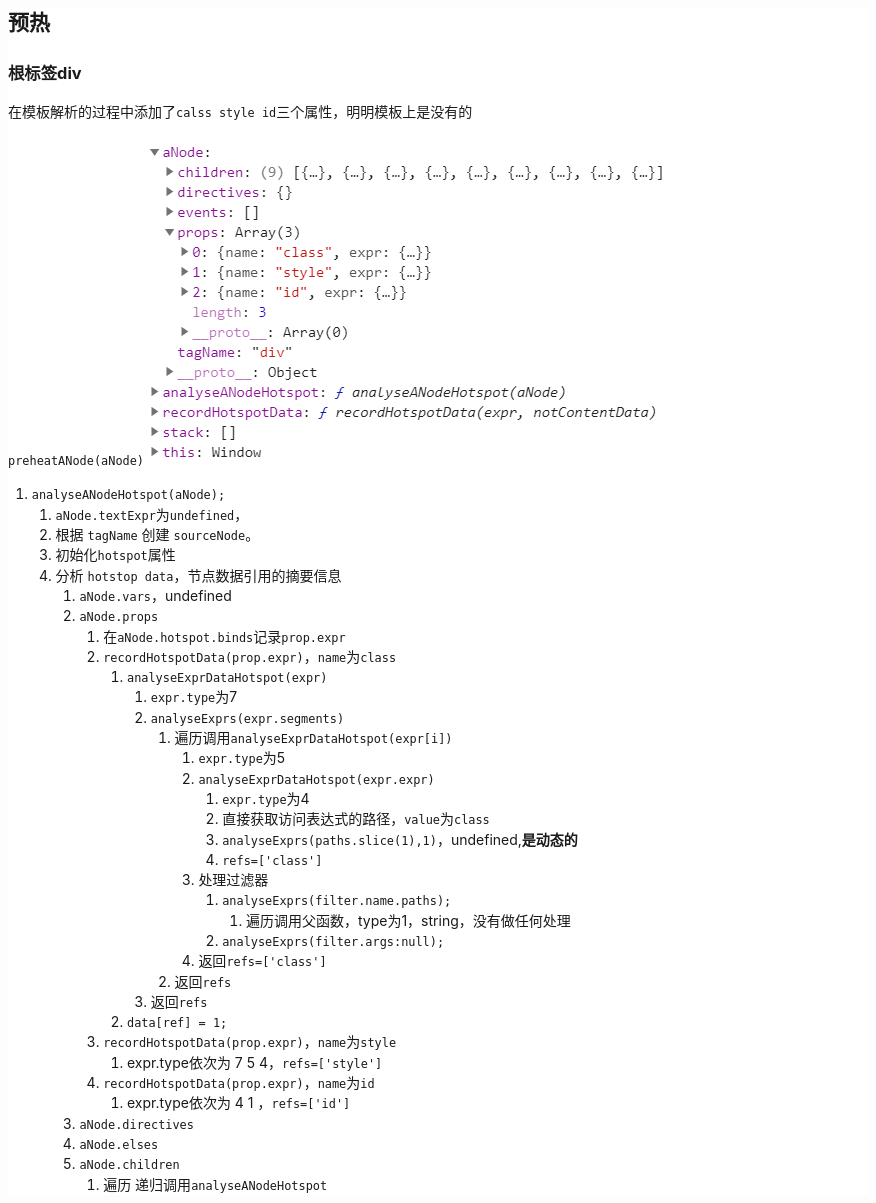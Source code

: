 ## 预热

### 根标签div

在模板解析的过程中添加了`calss style id`三个属性，明明模板上是没有的

`preheatANode(aNode)`![image-20200513102211293](https://raw.githubusercontent.com/chiyu-git/chiyu-git.github.io/master/assets/San-Advanced/image-20200513102211293.png)

1. `analyseANodeHotspot(aNode);`
   1. `aNode.textExpr`为`undefined`，
   2. 根据 `tagName` 创建 `sourceNode`。
   3. 初始化`hotspot`属性
   4. 分析 `hotstop data`，节点数据引用的摘要信息
      1. `aNode.vars`，undefined
      2. `aNode.props`
         1. 在`aNode.hotspot.binds`记录`prop.expr`
         2. `recordHotspotData(prop.expr)`，`name`为`class`
            1. `analyseExprDataHotspot(expr)`
               1. `expr.type`为7
               2. `analyseExprs(expr.segments)`
                  1. 遍历调用`analyseExprDataHotspot(expr[i])`
                     1. `expr.type`为5
                     2. `analyseExprDataHotspot(expr.expr)`
                        1. `expr.type`为4
                        2. 直接获取访问表达式的路径，`value`为`class`
                        3. `analyseExprs(paths.slice(1),1)`，undefined,**是动态的**
                        4. `refs=['class']`
                     3. 处理过滤器
                        1. `analyseExprs(filter.name.paths);`
                           1. 遍历调用父函数，type为1，string，没有做任何处理
                        2. `analyseExprs(filter.args:null);`
                     4. 返回`refs=['class']`
                  2. 返回`refs`
               3. 返回`refs`
            2. `data[ref] = 1;`
         3. `recordHotspotData(prop.expr)`，`name`为`style`
            1. expr.type依次为 7 5 4，`refs=['style']`
         4. `recordHotspotData(prop.expr)`，`name`为`id`
            1. expr.type依次为 4 1 ，`refs=['id']`
      3. `aNode.directives`
      4. `aNode.elses`
      5. `aNode.children`
         1. 遍历 递归调用`analyseANodeHotspot`